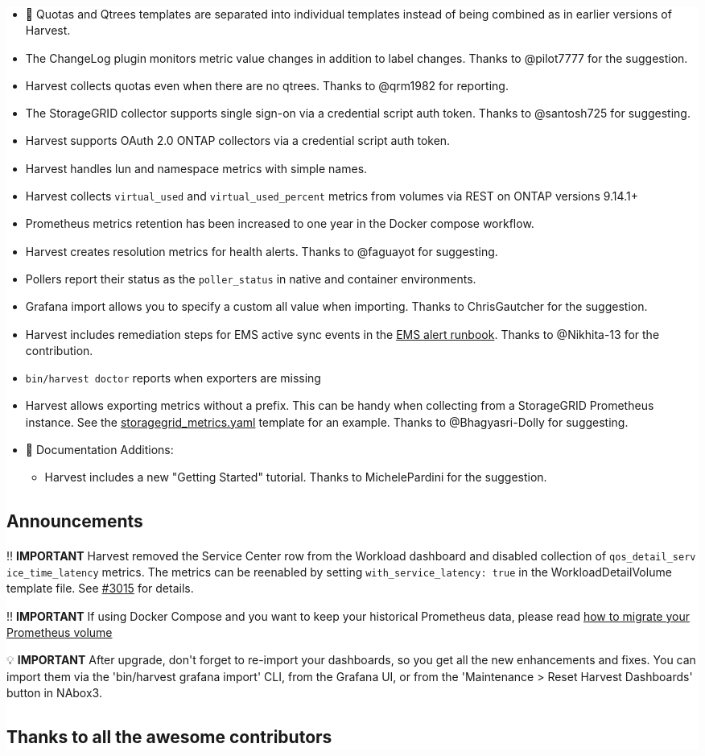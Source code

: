 - :ear_of_rice: Quotas and Qtrees templates are separated into individual templates instead of being combined as in earlier versions of Harvest.

- The ChangeLog plugin monitors metric value changes in addition to label changes. Thanks to @pilot7777 for the suggestion.

- Harvest collects quotas even when there are no qtrees. Thanks to @qrm1982 for reporting.

- The StorageGRID collector supports single sign-on via a credential script auth token. Thanks to @santosh725 for suggesting.

- Harvest supports OAuth 2.0 ONTAP collectors via a credential script auth token.

- Harvest handles lun and namespace metrics with simple names.

- Harvest collects `virtual_used` and `virtual_used_percent` metrics from volumes via REST on ONTAP versions 9.14.1+

- Prometheus metrics retention has been increased to one year in the Docker compose workflow.

- Harvest creates resolution metrics for health alerts. Thanks to @faguayot for suggesting.

- Pollers report their status as the `poller_status` in native and container environments.

- Grafana import allows you to specify a custom all value when importing. Thanks to ChrisGautcher for the suggestion.

- Harvest includes remediation steps for EMS active sync events in the [EMS alert runbook](https://netapp.github.io/harvest/latest/resources/ems-alert-runbook/). Thanks to @Nikhita-13 for the contribution.

- `bin/harvest doctor` reports when exporters are missing

- Harvest allows exporting metrics without a prefix. This can be handy when collecting from a StorageGRID Prometheus instance. See the [storagegrid_metrics.yaml](https://github.com/NetApp/harvest/blob/4e3945c1f299f0f5e9cd0fff899c25121fd3599d/conf/storagegrid/11.6.0/storagegrid_metrics.yaml#L3) template for an example. Thanks to @Bhagyasri-Dolly for suggesting.

- :closed_book: Documentation Additions:
  - Harvest includes a new "Getting Started" tutorial. Thanks to MichelePardini for the suggestion.

## Announcements

:bangbang: **IMPORTANT** Harvest removed the Service Center row from the Workload dashboard and disabled collection of `qos_detail_service_time_latency` metrics. The metrics can be reenabled by setting `with_service_latency: true` in the WorkloadDetailVolume template file. See [#3015](https://github.com/NetApp/harvest/issues/3015) for details.

:bangbang: **IMPORTANT** If using Docker Compose and you want to keep your historical Prometheus data, please
read [how to migrate your Prometheus volume](https://github.com/NetApp/harvest/blob/main/docs/MigratePrometheusDocker.md)

:bulb: **IMPORTANT** After upgrade, don't forget to re-import your dashboards, so you get all the new enhancements and fixes. You can import them via the 'bin/harvest grafana import' CLI, from the Grafana UI, or from the 'Maintenance > Reset Harvest Dashboards' button in NAbox3.

## Thanks to all the awesome contributors
